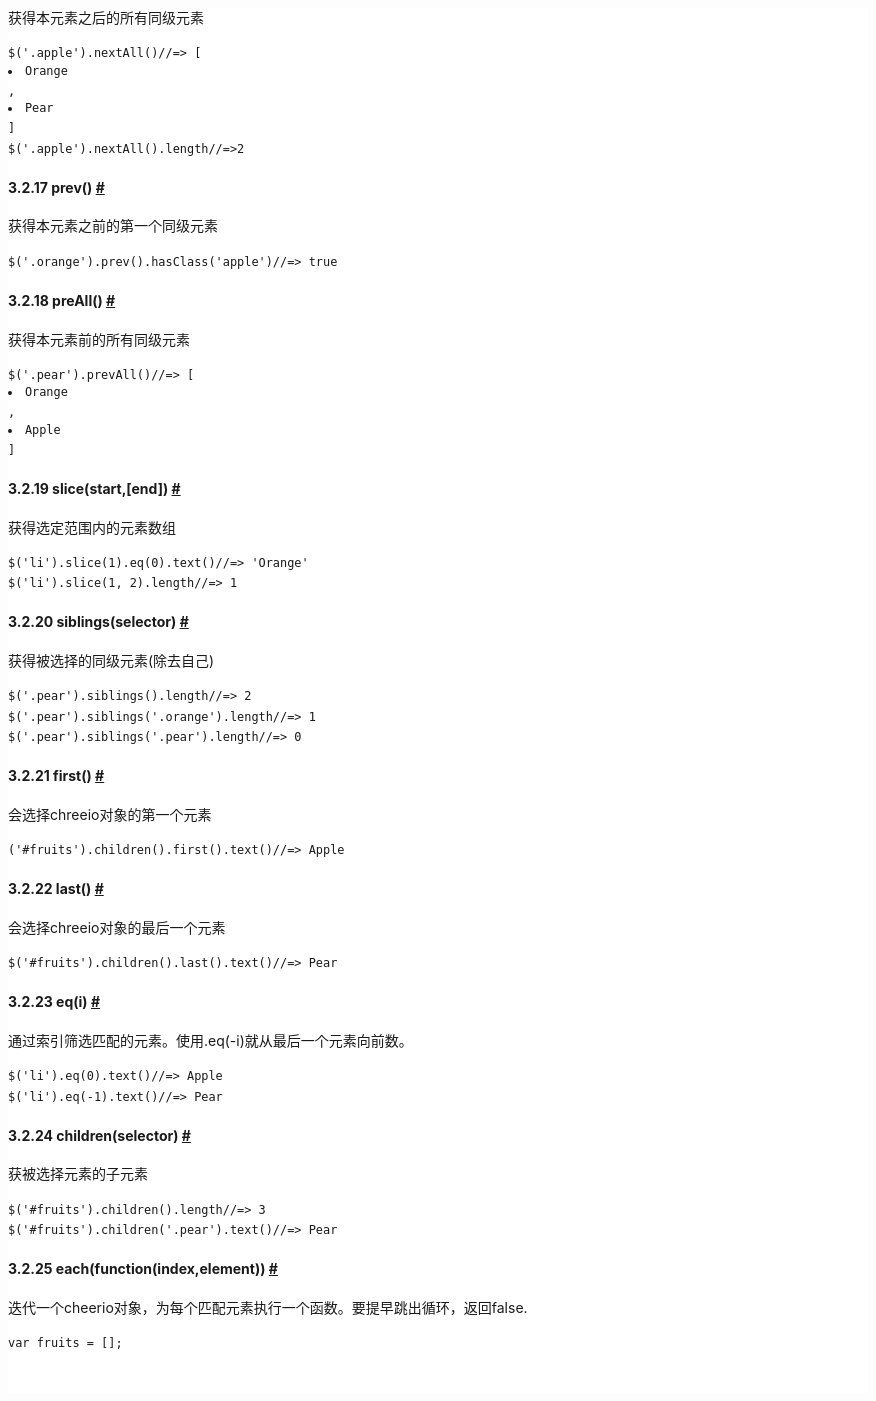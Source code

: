 <p>&#x83B7;&#x5F97;&#x672C;&#x5143;&#x7D20;&#x4E4B;&#x540E;&#x7684;&#x6240;&#x6709;&#x540C;&#x7EA7;&#x5143;&#x7D20;</p>
<pre><code class="lang-js">$(&apos;.apple&apos;).nextAll()//=&gt; [<li class="orange">Orange</li>, <li class="pear">Pear</li>]
$(&apos;.apple&apos;).nextAll().length//=&gt;2
</code></pre>
<h4 id="t253.2.17 prev()">3.2.17 prev() <a href="#t253.2.17 prev()"> # </a></h4>
<p>&#x83B7;&#x5F97;&#x672C;&#x5143;&#x7D20;&#x4E4B;&#x524D;&#x7684;&#x7B2C;&#x4E00;&#x4E2A;&#x540C;&#x7EA7;&#x5143;&#x7D20;</p>
<pre><code class="lang-js">$(&apos;.orange&apos;).prev().hasClass(&apos;apple&apos;)//=&gt; true
</code></pre>
<h4 id="t263.2.18 preAll()">3.2.18 preAll() <a href="#t263.2.18 preAll()"> # </a></h4>
<p>&#x83B7;&#x5F97;&#x672C;&#x5143;&#x7D20;&#x524D;&#x7684;&#x6240;&#x6709;&#x540C;&#x7EA7;&#x5143;&#x7D20;</p>
<pre><code class="lang-js">$(&apos;.pear&apos;).prevAll()//=&gt; [<li class="orange">Orange</li>, <li class="apple">Apple</li>]
</code></pre>
<h4 id="t273.2.19 slice(start,[end])">3.2.19 slice(start,[end]) <a href="#t273.2.19 slice(start,[end])"> # </a></h4>
<p>&#x83B7;&#x5F97;&#x9009;&#x5B9A;&#x8303;&#x56F4;&#x5185;&#x7684;&#x5143;&#x7D20;&#x6570;&#x7EC4;</p>
<pre><code class="lang-js">$(&apos;li&apos;).slice(1).eq(0).text()//=&gt; &apos;Orange&apos;
$(&apos;li&apos;).slice(1, 2).length//=&gt; 1
</code></pre>
<h4 id="t283.2.20 siblings(selector)">3.2.20 siblings(selector) <a href="#t283.2.20 siblings(selector)"> # </a></h4>
<p>&#x83B7;&#x5F97;&#x88AB;&#x9009;&#x62E9;&#x7684;&#x540C;&#x7EA7;&#x5143;&#x7D20;(&#x9664;&#x53BB;&#x81EA;&#x5DF1;)</p>
<pre><code class="lang-js">$(&apos;.pear&apos;).siblings().length//=&gt; 2
$(&apos;.pear&apos;).siblings(&apos;.orange&apos;).length//=&gt; 1
$(&apos;.pear&apos;).siblings(&apos;.pear&apos;).length//=&gt; 0
</code></pre>
<h4 id="t293.2.21 first()">3.2.21 first() <a href="#t293.2.21 first()"> # </a></h4>
<p>&#x4F1A;&#x9009;&#x62E9;chreeio&#x5BF9;&#x8C61;&#x7684;&#x7B2C;&#x4E00;&#x4E2A;&#x5143;&#x7D20;</p>
<pre><code class="lang-js">(&apos;#fruits&apos;).children().first().text()//=&gt; Apple
</code></pre>
<h4 id="t303.2.22 last()">3.2.22 last() <a href="#t303.2.22 last()"> # </a></h4>
<p>&#x4F1A;&#x9009;&#x62E9;chreeio&#x5BF9;&#x8C61;&#x7684;&#x6700;&#x540E;&#x4E00;&#x4E2A;&#x5143;&#x7D20;</p>
<pre><code class="lang-js">$(&apos;#fruits&apos;).children().last().text()//=&gt; Pear
</code></pre>
<h4 id="t313.2.23 eq(i)">3.2.23 eq(i) <a href="#t313.2.23 eq(i)"> # </a></h4>
<p>&#x901A;&#x8FC7;&#x7D22;&#x5F15;&#x7B5B;&#x9009;&#x5339;&#x914D;&#x7684;&#x5143;&#x7D20;&#x3002;&#x4F7F;&#x7528;.eq(-i)&#x5C31;&#x4ECE;&#x6700;&#x540E;&#x4E00;&#x4E2A;&#x5143;&#x7D20;&#x5411;&#x524D;&#x6570;&#x3002;</p>
<pre><code class="lang-js">$(&apos;li&apos;).eq(0).text()//=&gt; Apple
$(&apos;li&apos;).eq(-1).text()//=&gt; Pear
</code></pre>
<h4 id="t323.2.24 children(selector)">3.2.24 children(selector) <a href="#t323.2.24 children(selector)"> # </a></h4>
<p>&#x83B7;&#x88AB;&#x9009;&#x62E9;&#x5143;&#x7D20;&#x7684;&#x5B50;&#x5143;&#x7D20;</p>
<pre><code class="lang-js">$(&apos;#fruits&apos;).children().length//=&gt; 3
$(&apos;#fruits&apos;).children(&apos;.pear&apos;).text()//=&gt; Pear
</code></pre>
<h4 id="t333.2.25 each(function(index,element))">3.2.25 each(function(index,element)) <a href="#t333.2.25 each(function(index,element))"> # </a></h4>
<p>&#x8FED;&#x4EE3;&#x4E00;&#x4E2A;cheerio&#x5BF9;&#x8C61;&#xFF0C;&#x4E3A;&#x6BCF;&#x4E2A;&#x5339;&#x914D;&#x5143;&#x7D20;&#x6267;&#x884C;&#x4E00;&#x4E2A;&#x51FD;&#x6570;&#x3002;&#x8981;&#x63D0;&#x65E9;&#x8DF3;&#x51FA;&#x5FAA;&#x73AF;&#xFF0C;&#x8FD4;&#x56DE;false.</p>
<pre><code class="lang-js">var fruits = [];
